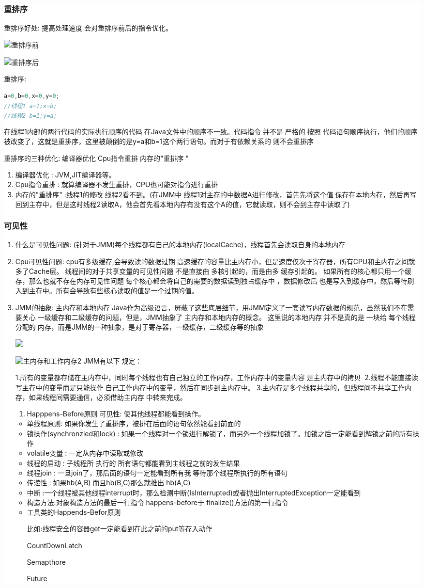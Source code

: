 ### 重排序

重排序好处: 提高处理速度
会对重排序前后的指令优化。

![](D:\BaiduNetdiskDownload\线程八大核心+Java并发底层原理精讲（Java并发核心知识体系精讲）\362\其它学习资料\技术图片\重排序前指令.png)重排序前

![](D:\BaiduNetdiskDownload\线程八大核心+Java并发底层原理精讲（Java并发核心知识体系精讲）\362\其它学习资料\技术图片\重排序后指令.png)重排序后

重排序:

~~~java
a=0,b=0,x=0,y=0;
//线程1 a=1;x=b;
//线程2 b=1;y=a;
~~~

在线程1内部的两行代码的实际执行顺序的代码 在Java文件中的顺序不一致。代码指令 并不是 严格的 按照 代码语句顺序执行，他们的顺序被改变了，这就是重排序，这里被颠倒的是y=a和b=1这个两行语句。而对于有依赖关系的 则不会重排序

重排序的三种优化: 编译器优化 Cpu指令重排 内存的"重排序 "

1. 编译器优化 :    JVM,JIT编译器等。
2. Cpu指令重排 : 就算编译器不发生重排，CPU也可能对指令进行重排
3. 内存的"重排序" :线程1的修改 线程2看不到。(在JMM中 线程1对主存的中数据A进行修改，首先先将这个值 保存在本地内存，然后再写回到主存中，但是这时线程2读取A，他会首先看本地内存有没有这个A的值，它就读取，则不会到主存中读取了)

### 可见性

1. 什么是可见性问题: (针对于JMM)每个线程都有自己的本地内存(localCache)，线程首先会读取自身的本地内存

2. Cpu可见性问题: 
   cpu有多级缓存,会导致读的数据过期
   高速缓存的容量比主内存小，但是速度仅次于寄存器，所有CPU和主内存之间就多了Cache层。
   线程间的对于共享变量的可见性问题 不是直接由 多核引起的，而是由多 缓存引起的。
   如果所有的核心都只用一个缓存，那么也就不存在内存可见性问题
   每个核心都会将自己的需要的数据读到独占缓存中 ，数据修改后 也是写入到缓存中，然后等待刷入到主存中。所有会导致有些核心读取的值是一个过期的值。

3. JMM的抽象: 主内存和本地内存 
   Java作为高级语言，屏蔽了这些底层细节，用JMM定义了一套读写内存数据的规范，虽然我们不在需要关心 一级缓存和二级缓存的问题，但是，JMM抽象了 主内存和本地内存的概念。
   这里说的本地内存 并不是真的是 一块给 每个线程 分配的 内存，而是JMM的一种抽象，是对于寄存器，一级缓存，二级缓存等的抽象

   ![](D:\BaiduNetdiskDownload\线程八大核心+Java并发底层原理精讲（Java并发核心知识体系精讲）\362\其它学习资料\技术图片\主内存和工作内存1.png)

   ![主内存和工作内存2](D:\BaiduNetdiskDownload\线程八大核心+Java并发底层原理精讲（Java并发核心知识体系精讲）\362\其它学习资料\技术图片\主内存和工作内存2.png)
   JMM有以下 规定：

   ​	1.所有的变量都存储在主内存中，同时每个线程也有自己独立的工作内存，工作内存中的变量内容 是主内存中的拷贝
   ​	2.线程不能直接读写主存中的变量而是只能操作 自己工作内存中的变量，然后在同步到主内存中。
   ​	3.主内存是多个线程共享的，但线程间不共享工作内存，如果线程间需要通信，必须借助主内存 中转来完成。

   1. Happpens-Before原则
      可见性: 使其他线程都能看到操作。

   <ul>
       <li>单线程原则: 如果你发生了重排序，被排在后面的语句依然能看到前面的</li>
       <li>锁操作(synchronzied和lock) : 如果一个线程对一个锁进行解锁了，而另外一个线程加锁了。加锁之后一定能看到解锁之前的所有操作</li>
       <li>volatile变量 : 一定从内存中读取或修改</li>
       <li>线程的启动 : 子线程所 执行的 所有语句都能看到主线程之前的发生结果</li>
       <li>线程join : 一旦join了，那后面的语句一定能看到所有我 等待那个线程所执行的所有语句</li>
       <li>传递性 : 如果hb(A,B) 而且hb(B,C)那么就推出 hb(A,C)</li>
       <li>中断 :一个线程被其他线程interrupt时，那么检测中断(IsInterrupted)或者抛出InterruptedException一定能看到 </li>
       <li>构造方法:对象构造方法的最后一行指令 happens-before于 finalize()方法的第一行指令 </li>
       <li>工具类的Happends-Befor原则
           <p>比如:线程安全的容器get一定能看到在此之前的put等存入动作</p>
           <p>CountDownLatch</p>
           <p>Semapthore</p>
           <p>Future</p>